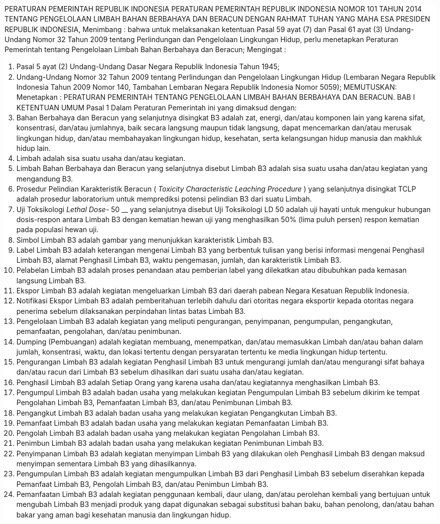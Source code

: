  PERATURAN PEMERINTAH REPUBLIK INDONESIA PERATURAN PEMERINTAH REPUBLIK INDONESIA NOMOR 101 TAHUN 2014 TENTANG PENGELOLAAN LIMBAH BAHAN BERBAHAYA DAN BERACUN
DENGAN RAHMAT TUHAN YANG MAHA ESA PRESIDEN REPUBLIK INDONESIA,
Menimbang :
 bahwa untuk melaksanakan ketentuan Pasal 59 ayat (7) dan Pasal 61 ayat (3) Undang-Undang Nomor 32 Tahun 2009 tentang Perlindungan dan Pengelolaan Lingkungan Hidup, perlu menetapkan Peraturan Pemerintah tentang Pengelolaan Limbah Bahan Berbahaya dan Beracun;
Mengingat :

1. Pasal 5 ayat (2) Undang-Undang Dasar Negara Republik Indonesia Tahun 1945;
2. Undang-Undang Nomor 32 Tahun 2009 tentang Perlindungan dan Pengelolaan Lingkungan Hidup (Lembaran Negara Republik Indonesia Tahun 2009 Nomor 140, Tambahan Lembaran Negara Republik Indonesia Nomor 5059);
MEMUTUSKAN:
 Menetapkan : PERATURAN PEMERINTAH TENTANG PENGELOLAAN LIMBAH BAHAN BERBAHAYA DAN BERACUN.
BAB I KETENTUAN UMUM
Pasal 1
Dalam Peraturan Pemerintah ini yang dimaksud dengan:
1. Bahan Berbahaya dan Beracun yang selanjutnya disingkat B3 adalah zat, energi, dan/atau komponen lain yang karena sifat, konsentrasi, dan/atau jumlahnya, baik secara langsung maupun tidak langsung, dapat mencemarkan dan/atau merusak lingkungan hidup, dan/atau membahayakan lingkungan hidup, kesehatan, serta kelangsungan hidup manusia dan makhluk hidup lain.
2. Limbah adalah sisa suatu usaha dan/atau kegiatan.
3. Limbah Bahan Berbahaya dan Beracun yang selanjutnya disebut Limbah B3 adalah sisa suatu usaha dan/atau kegiatan yang mengandung B3.
4. Prosedur Pelindian Karakteristik Beracun ( _Toxicity_ _Characteristic Leaching Procedure_ ) yang selanjutnya disingkat TCLP adalah prosedur laboratorium untuk memprediksi potensi pelindian B3 dari suatu Limbah.
5. Uji Toksikologi _Lethal Dose-_ 50 __ yang selanjutnya disebut Uji Toksikologi LD 50 adalah uji hayati untuk mengukur hubungan dosis-respon antara Limbah B3 dengan kematian hewan uji yang menghasilkan 50% (lima puluh persen) respon kematian pada populasi hewan uji.
6. Simbol Limbah B3 adalah gambar yang menunjukkan karakteristik Limbah B3.
7. Label Limbah B3 adalah keterangan mengenai Limbah B3 yang berbentuk tulisan yang berisi informasi mengenai Penghasil Limbah B3, alamat Penghasil Limbah B3, waktu pengemasan, jumlah, dan karakteristik Limbah B3.
8. Pelabelan Limbah B3 adalah proses penandaan atau pemberian label yang dilekatkan atau dibubuhkan pada kemasan langsung Limbah B3.
9. Ekspor Limbah B3 adalah kegiatan mengeluarkan Limbah B3 dari daerah pabean Negara Kesatuan Republik Indonesia.
10. Notifikasi Ekspor Limbah B3 adalah pemberitahuan terlebih dahulu dari otoritas negara eksportir kepada otoritas negara penerima sebelum dilaksanakan perpindahan lintas batas Limbah B3.
11. Pengelolaan Limbah B3 adalah kegiatan yang meliputi pengurangan, penyimpanan, pengumpulan, pengangkutan, pemanfaatan, pengolahan, dan/atau penimbunan.
12. Dumping (Pembuangan) adalah kegiatan membuang, menempatkan, dan/atau memasukkan Limbah dan/atau bahan dalam jumlah, konsentrasi, waktu, dan lokasi tertentu dengan persyaratan tertentu ke media lingkungan hidup tertentu.
13. Pengurangan Limbah B3 adalah kegiatan Penghasil Limbah B3 untuk mengurangi jumlah dan/atau mengurangi sifat bahaya dan/atau racun dari Limbah B3 sebelum dihasilkan dari suatu usaha dan/atau kegiatan.
14. Penghasil Limbah B3 adalah Setiap Orang yang karena usaha dan/atau kegiatannya menghasilkan Limbah B3.
15. Pengumpul Limbah B3 adalah badan usaha yang melakukan kegiatan Pengumpulan Limbah B3 sebelum dikirim ke tempat Pengolahan Limbah B3, Pemanfaatan Limbah B3, dan/atau Penimbunan Limbah B3.
16. Pengangkut Limbah B3 adalah badan usaha yang melakukan kegiatan Pengangkutan Limbah B3.
17. Pemanfaat Limbah B3 adalah badan usaha yang melakukan kegiatan Pemanfaatan Limbah B3.
18. Pengolah Limbah B3 adalah badan usaha yang melakukan kegiatan Pengolahan Limbah B3.
19. Penimbun Limbah B3 adalah badan usaha yang melakukan kegiatan Penimbunan Limbah B3.
20. Penyimpanan Limbah B3 adalah kegiatan menyimpan Limbah B3 yang dilakukan oleh Penghasil Limbah B3 dengan maksud menyimpan sementara Limbah B3 yang dihasilkannya.
21. Pengumpulan Limbah B3 adalah kegiatan mengumpulkan Limbah B3 dari Penghasil Limbah B3 sebelum diserahkan kepada Pemanfaat Limbah B3, Pengolah Limbah B3, dan/atau Penimbun Limbah B3.
22. Pemanfaatan Limbah B3 adalah kegiatan penggunaan kembali, daur ulang, dan/atau perolehan kembali yang bertujuan untuk mengubah Limbah B3 menjadi produk yang dapat digunakan sebagai substitusi bahan baku, bahan penolong, dan/atau bahan bakar yang aman bagi kesehatan manusia dan lingkungan hidup.